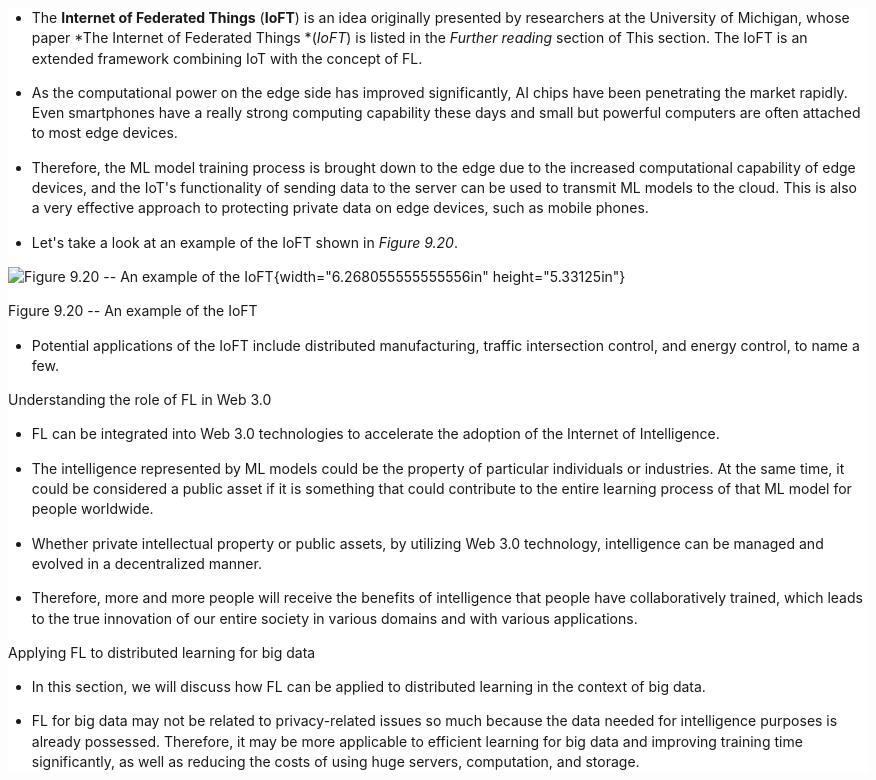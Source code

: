 -   The **Internet of Federated Things** (**IoFT**) is an idea
    originally presented by researchers at the University of Michigan,
    whose paper *The Internet of Federated Things *(*IoFT*) is listed in
    the *Further reading* section of This section. The IoFT is an
    extended framework combining IoT with the concept of FL.

-   As the computational power on the edge side has improved
    significantly, AI chips have been penetrating the market rapidly.
    Even smartphones have a really strong computing capability these
    days and small but powerful computers are often attached to
    most edge devices.

-   Therefore, the ML model training process is brought down to the edge
    due to the increased computational capability of edge devices, and
    the IoT's functionality of sending data to the server can be used to
    transmit ML models to the cloud. This is also a very effective
    approach to protecting private data on edge devices, such as mobile
    phones.

-   Let's take a look at an example of the IoFT shown in *Figure 9.20*.

![Figure 9.20 -- An example of the IoFT
](.\\images\\/media/image68.jpg){width="6.268055555555556in"
height="5.33125in"}

Figure 9.20 -- An example of the IoFT

-   Potential applications of the IoFT include distributed
    manufacturing, traffic intersection control, and energy control, to
    name a few.

Understanding the role of FL in Web 3.0

-   FL can be integrated into Web 3.0 technologies to accelerate the
    adoption of the Internet of Intelligence.

-   The intelligence represented by ML models could be the property of
    particular individuals or industries. At the same time, it could be
    considered a public asset if it is something that could contribute
    to the entire learning process of that ML model for people
    worldwide.

-   Whether private intellectual property or public assets, by utilizing
    Web 3.0 technology, intelligence can be managed and evolved in a
    decentralized manner.

-   Therefore, more and more people will receive the benefits of
    intelligence that people have collaboratively trained, which leads
    to the true innovation of our entire society in various domains and
    with various applications.

Applying FL to distributed learning for big data

-   In this section, we will discuss how FL can be applied to
    distributed learning in the context of big data.

-   FL for big data may not be related to privacy-related issues so much
    because the data needed for intelligence purposes is already
    possessed. Therefore, it may be more applicable to efficient
    learning for big data and improving training time significantly, as
    well as reducing the costs of using huge servers, computation, and
    storage.
